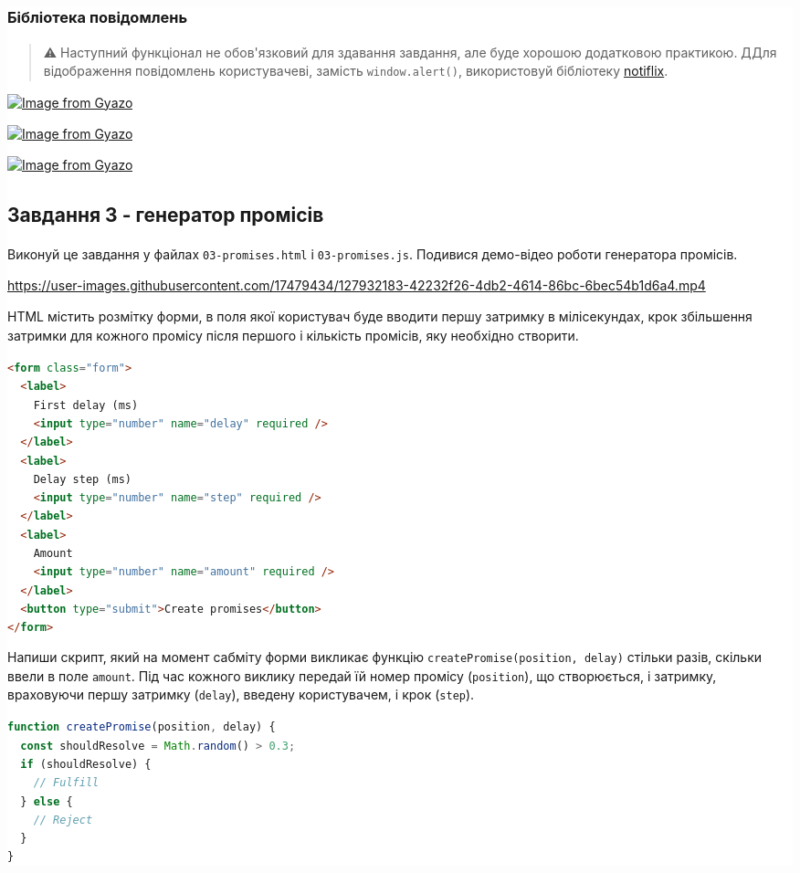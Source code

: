 ### Бібліотека повідомлень

> ⚠️ Наступний функціонал не обов'язковий для здавання завдання, але буде
> хорошою додатковою практикою.
ДДля відображення повідомлень користувачеві, замість `window.alert()`,
використовуй бібліотеку [notiflix](https://github.com/notiflix/Notiflix#readme).

[![Image from Gyazo](https://i.gyazo.com/c683cd5bbefc7904c05df5beb1b1af63.png)](https://gyazo.com/c683cd5bbefc7904c05df5beb1b1af63)

[![Image from Gyazo](https://i.gyazo.com/f983374470c5fc46a81c651625ae583b.gif)](https://gyazo.com/f983374470c5fc46a81c651625ae583b)

[![Image from Gyazo](https://i.gyazo.com/915543d719bcfd52f2f3a2ad60955771.png)](https://gyazo.com/915543d719bcfd52f2f3a2ad60955771)

## Завдання 3 - генератор промісів

Виконуй це завдання у файлах `03-promises.html` і `03-promises.js`. Подивися
демо-відео роботи генератора промісів.

https://user-images.githubusercontent.com/17479434/127932183-42232f26-4db2-4614-86bc-6bec54b1d6a4.mp4

HTML містить розмітку форми, в поля якої користувач буде вводити першу затримку
в мілісекундах, крок збільшення затримки для кожного промісу після першого і
кількість промісів, яку необхідно створити.

```html
<form class="form">
  <label>
    First delay (ms)
    <input type="number" name="delay" required />
  </label>
  <label>
    Delay step (ms)
    <input type="number" name="step" required />
  </label>
  <label>
    Amount
    <input type="number" name="amount" required />
  </label>
  <button type="submit">Create promises</button>
</form>
```

Напиши скрипт, який на момент сабміту форми викликає функцію
`createPromise(position, delay)` стільки разів, скільки ввели в поле `amount`.
Під час кожного виклику передай їй номер промісу (`position`), що створюється, і
затримку, враховуючи першу затримку (`delay`), введену користувачем, і крок
(`step`).

```js
function createPromise(position, delay) {
  const shouldResolve = Math.random() > 0.3;
  if (shouldResolve) {
    // Fulfill
  } else {
    // Reject
  }
}
```
